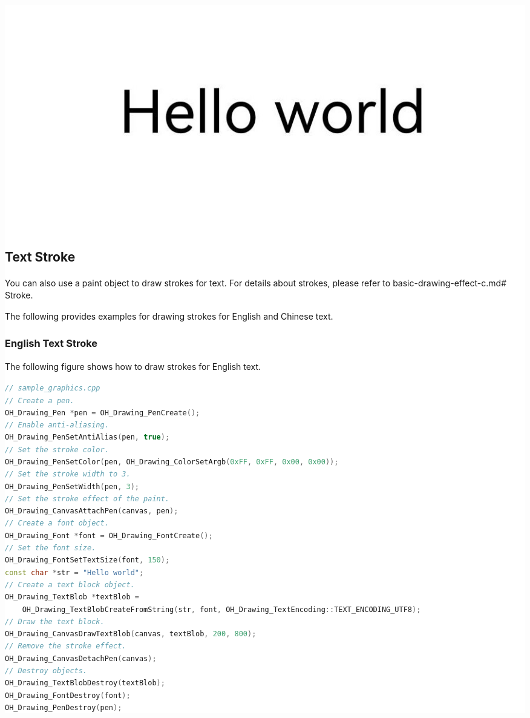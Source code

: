 
![Screenshot_20241225164926098](figures/Screenshot_20241225164926098.jpg)

## Text Stroke

You can also use a paint object to draw strokes for text. For details about strokes, please refer to basic-drawing-effect-c.md# Stroke.

The following provides examples for drawing strokes for English and Chinese text.

### English Text Stroke

The following figure shows how to draw strokes for English text.

```c++
// sample_graphics.cpp
// Create a pen.
OH_Drawing_Pen *pen = OH_Drawing_PenCreate();
// Enable anti-aliasing.
OH_Drawing_PenSetAntiAlias(pen, true);
// Set the stroke color.
OH_Drawing_PenSetColor(pen, OH_Drawing_ColorSetArgb(0xFF, 0xFF, 0x00, 0x00));
// Set the stroke width to 3.
OH_Drawing_PenSetWidth(pen, 3);
// Set the stroke effect of the paint.
OH_Drawing_CanvasAttachPen(canvas, pen);
// Create a font object.
OH_Drawing_Font *font = OH_Drawing_FontCreate();
// Set the font size.
OH_Drawing_FontSetTextSize(font, 150);
const char *str = "Hello world";
// Create a text block object.
OH_Drawing_TextBlob *textBlob =
    OH_Drawing_TextBlobCreateFromString(str, font, OH_Drawing_TextEncoding::TEXT_ENCODING_UTF8);
// Draw the text block.
OH_Drawing_CanvasDrawTextBlob(canvas, textBlob, 200, 800);
// Remove the stroke effect.
OH_Drawing_CanvasDetachPen(canvas);
// Destroy objects.
OH_Drawing_TextBlobDestroy(textBlob);
OH_Drawing_FontDestroy(font);
OH_Drawing_PenDestroy(pen);
```
